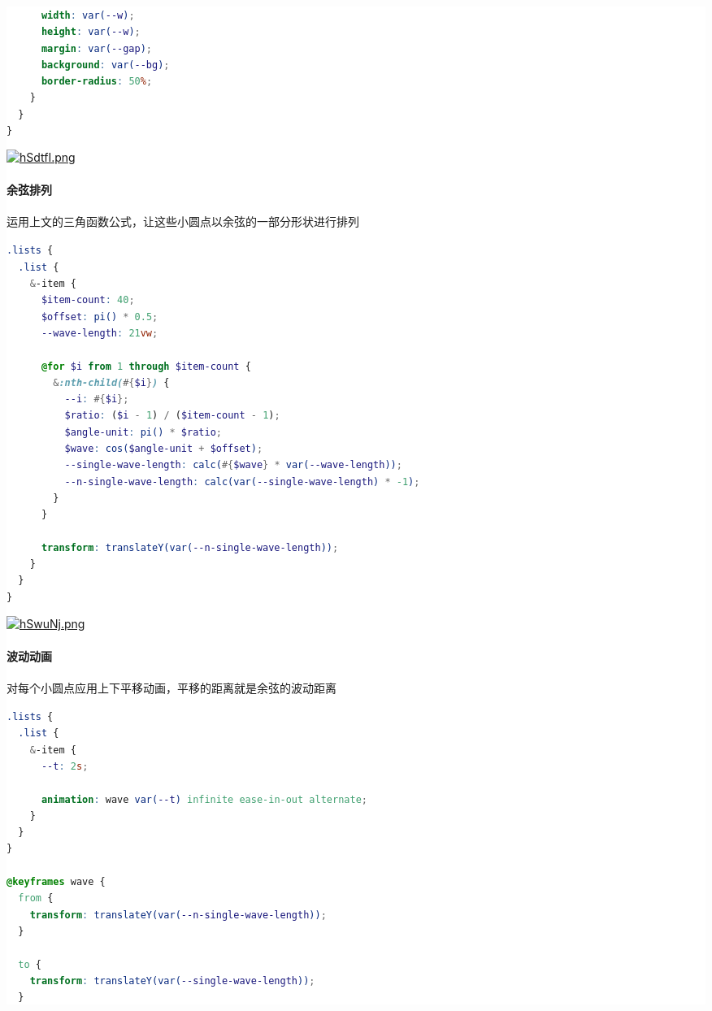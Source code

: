 ```scss
      width: var(--w);
      height: var(--w);
      margin: var(--gap);
      background: var(--bg);
      border-radius: 50%;
    }
  }
}
```

[![hSdtfI.png](https://z3.ax1x.com/2021/08/22/hSdtfI.png)](https://imgtu.com/i/hSdtfI)

#### 余弦排列

运用上文的三角函数公式，让这些小圆点以余弦的一部分形状进行排列

```scss
.lists {
  .list {
    &-item {
      $item-count: 40;
      $offset: pi() * 0.5;
      --wave-length: 21vw;

      @for $i from 1 through $item-count {
        &:nth-child(#{$i}) {
          --i: #{$i};
          $ratio: ($i - 1) / ($item-count - 1);
          $angle-unit: pi() * $ratio;
          $wave: cos($angle-unit + $offset);
          --single-wave-length: calc(#{$wave} * var(--wave-length));
          --n-single-wave-length: calc(var(--single-wave-length) * -1);
        }
      }

      transform: translateY(var(--n-single-wave-length));
    }
  }
}
```

[![hSwuNj.png](https://z3.ax1x.com/2021/08/22/hSwuNj.png)](https://imgtu.com/i/hSwuNj)

#### 波动动画

对每个小圆点应用上下平移动画，平移的距离就是余弦的波动距离

```scss
.lists {
  .list {
    &-item {
      --t: 2s;

      animation: wave var(--t) infinite ease-in-out alternate;
    }
  }
}

@keyframes wave {
  from {
    transform: translateY(var(--n-single-wave-length));
  }

  to {
    transform: translateY(var(--single-wave-length));
  }
```